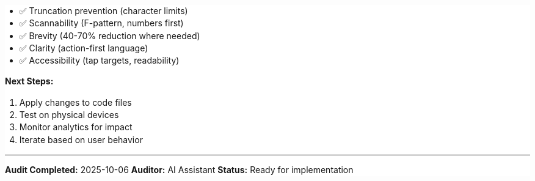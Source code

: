 - ✅ Truncation prevention (character limits)
- ✅ Scannability (F-pattern, numbers first)
- ✅ Brevity (40-70% reduction where needed)
- ✅ Clarity (action-first language)
- ✅ Accessibility (tap targets, readability)

**Next Steps:**

1. Apply changes to code files
2. Test on physical devices
3. Monitor analytics for impact
4. Iterate based on user behavior

---

**Audit Completed:** 2025-10-06
**Auditor:** AI Assistant
**Status:** Ready for implementation
